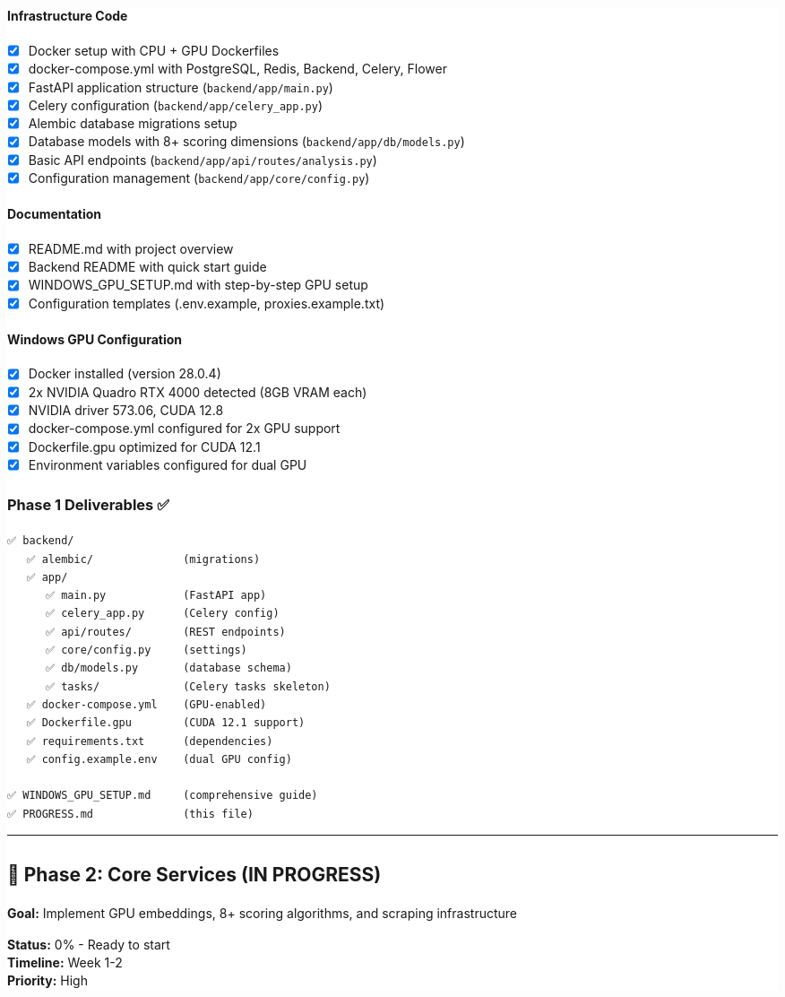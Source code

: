 #### Infrastructure Code
- [x] Docker setup with CPU + GPU Dockerfiles
- [x] docker-compose.yml with PostgreSQL, Redis, Backend, Celery, Flower
- [x] FastAPI application structure (`backend/app/main.py`)
- [x] Celery configuration (`backend/app/celery_app.py`)
- [x] Alembic database migrations setup
- [x] Database models with 8+ scoring dimensions (`backend/app/db/models.py`)
- [x] Basic API endpoints (`backend/app/api/routes/analysis.py`)
- [x] Configuration management (`backend/app/core/config.py`)

#### Documentation
- [x] README.md with project overview
- [x] Backend README with quick start guide
- [x] WINDOWS_GPU_SETUP.md with step-by-step GPU setup
- [x] Configuration templates (.env.example, proxies.example.txt)

#### Windows GPU Configuration
- [x] Docker installed (version 28.0.4)
- [x] 2x NVIDIA Quadro RTX 4000 detected (8GB VRAM each)
- [x] NVIDIA driver 573.06, CUDA 12.8
- [x] docker-compose.yml configured for 2x GPU support
- [x] Dockerfile.gpu optimized for CUDA 12.1
- [x] Environment variables configured for dual GPU

### Phase 1 Deliverables ✅

```
✅ backend/
   ✅ alembic/              (migrations)
   ✅ app/
      ✅ main.py            (FastAPI app)
      ✅ celery_app.py      (Celery config)
      ✅ api/routes/        (REST endpoints)
      ✅ core/config.py     (settings)
      ✅ db/models.py       (database schema)
      ✅ tasks/             (Celery tasks skeleton)
   ✅ docker-compose.yml    (GPU-enabled)
   ✅ Dockerfile.gpu        (CUDA 12.1 support)
   ✅ requirements.txt      (dependencies)
   ✅ config.example.env    (dual GPU config)

✅ WINDOWS_GPU_SETUP.md     (comprehensive guide)
✅ PROGRESS.md              (this file)
```

---

## 🔄 Phase 2: Core Services (IN PROGRESS)

**Goal:** Implement GPU embeddings, 8+ scoring algorithms, and scraping infrastructure

**Status:** 0% - Ready to start  
**Timeline:** Week 1-2  
**Priority:** High
